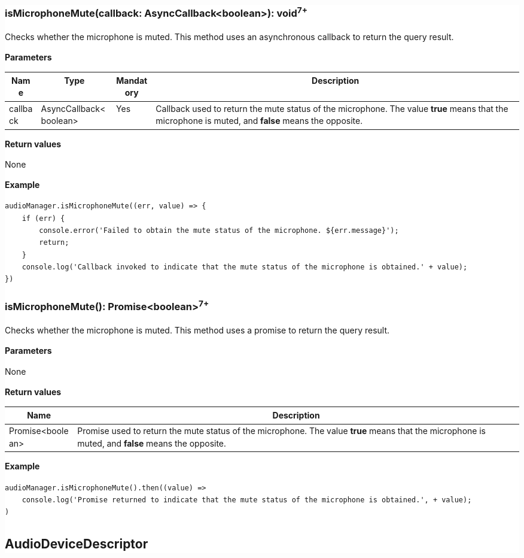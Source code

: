 ### isMicrophoneMute\(callback: AsyncCallback<boolean\>\): void<sup>7+</sup><a name="ismicrophonemute-asynccallback"></a>

Checks whether the microphone is muted. This method uses an asynchronous callback to return the query result.

**Parameters**

| Name          | Type | Mandatory            | Description                                   | 
| ------------- | ------------- | ---------------|------------------------------------------------------ |
| callback       | AsyncCallback<boolean\>              | Yes        | Callback used to return the mute status of the microphone. The value **true** means that the microphone is muted, and **false** means the opposite.                                                       |

**Return values**

None

**Example**

```
audioManager.isMicrophoneMute((err, value) => {
    if (err) {
        console.error('Failed to obtain the mute status of the microphone. ${err.message}');
        return;
    }
    console.log('Callback invoked to indicate that the mute status of the microphone is obtained.' + value);
})
```

### isMicrophoneMute\(\): Promise<boolean\><sup>7+</sup><a name="ismicrophonemute-promise"></a>

Checks whether the microphone is muted. This method uses a promise to return the query result.

**Parameters**

None

**Return values**

| Name          | Description                                   | 
| ------------- | -------------------------------------------------------- |
| Promise<boolean\>      | Promise used to return the mute status of the microphone. The value **true** means that the microphone is muted, and **false** means the opposite.                                                       |

**Example**

```
audioManager.isMicrophoneMute().then((value) =>
    console.log('Promise returned to indicate that the mute status of the microphone is obtained.', + value);
)
```

## AudioDeviceDescriptor<a name="audiodevicedescriptor"></a>
